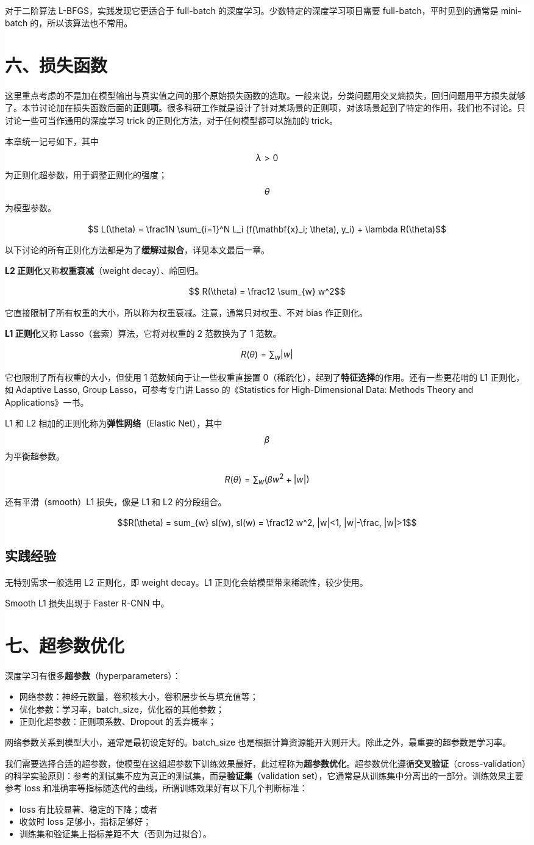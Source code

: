 对于二阶算法 L-BFGS，实践发现它更适合于 full-batch 的深度学习。少数特定的深度学习项目需要 full-batch，平时见到的通常是 mini-batch 的，所以该算法也不常用。



# 六、损失函数

这里重点考虑的不是加在模型输出与真实值之间的那个原始损失函数的选取。一般来说，分类问题用交叉熵损失，回归问题用平方损失就够了。本节讨论加在损失函数后面的**正则项**。很多科研工作就是设计了针对某场景的正则项，对该场景起到了特定的作用，我们也不讨论。只讨论一些可当作通用的深度学习 trick 的正则化方法，对于任何模型都可以施加的 trick。

本章统一记号如下，其中 $$\lambda > 0$$ 为正则化超参数，用于调整正则化的强度；$$\theta$$ 为模型参数。

$$ L(\theta) = \frac1N \sum_{i=1}^N L_i (f(\mathbf{x}_i; \theta), y_i) + \lambda R(\theta)$$

以下讨论的所有正则化方法都是为了**缓解过拟合**，详见本文最后一章。



**L2 正则化**又称**权重衰减**（weight decay）、岭回归。

$$ R(\theta) = \frac12 \sum_{w} w^2$$

它直接限制了所有权重的大小，所以称为权重衰减。注意，通常只对权重、不对 bias 作正则化。

**L1 正则化**又称 Lasso（套索）算法，它将对权重的 2 范数换为了 1 范数。

$$ R(\theta) = \sum_{w} |w|$$

它也限制了所有权重的大小，但使用 1 范数倾向于让一些权重直接置 0（稀疏化），起到了**特征选择**的作用。还有一些更花哨的 L1 正则化，如 Adaptive Lasso, Group Lasso，可参考专门讲 Lasso 的《Statistics for High-Dimensional Data: Methods Theory and Applications》一书。

L1 和 L2 相加的正则化称为**弹性网络**（Elastic Net），其中 $$\beta$$ 为平衡超参数。

$$ R(\theta) = \sum_{w} (\beta w^2 + |w|)$$

还有平滑（smooth）L1 损失，像是 L1 和 L2 的分段组合。

$$R(\theta) = sum_{w} sl(w), sl(w) = \frac12 w^2, |w|<1, |w|-\frac, |w|>1$$


## 实践经验

无特别需求一般选用 L2 正则化，即 weight decay。L1 正则化会给模型带来稀疏性，较少使用。

Smooth L1 损失出现于 Faster R-CNN 中。

# 七、超参数优化

深度学习有很多**超参数**（hyperparameters）：
- 网络参数：神经元数量，卷积核大小，卷积层步长与填充值等；
- 优化参数：学习率，batch_size，优化器的其他参数；
- 正则化超参数：正则项系数、Dropout 的丢弃概率；

网络参数关系到模型大小，通常是最初设定好的。batch_size 也是根据计算资源能开大则开大。除此之外，最重要的超参数是学习率。

我们需要选择合适的超参数，使模型在这组超参数下训练效果最好，此过程称为**超参数优化**。超参数优化遵循**交叉验证**（cross-validation）的科学实验原则：参考的测试集不应为真正的测试集，而是**验证集**（validation set），它通常是从训练集中分离出的一部分。训练效果主要参考 loss 和准确率等指标随迭代的曲线，所谓训练效果好有以下几个判断标准：

- loss 有比较显著、稳定的下降；或者
- 收敛时 loss 足够小，指标足够好；
- 训练集和验证集上指标差距不大（否则为过拟合）。
